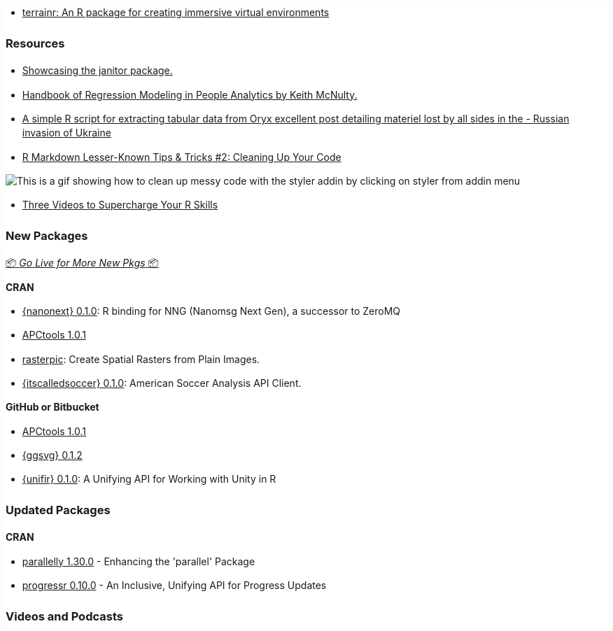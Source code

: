 + [terrainr: An R package for creating immersive virtual environments](https://joss.theoj.org/papers/10.21105/joss.04060)

###  Resources

+ [Showcasing the janitor package.](https://albert-rapp.de/post/2022-01-12-janitor-showcase/)

+ [Handbook of Regression Modeling in People Analytics by Keith McNulty.](https://peopleanalytics-regression-book.org/)

+ [A simple R script for extracting tabular data from Oryx excellent post detailing materiel lost by all sides in the - Russian invasion of Ukraine](https://github.com/scarnecchia/scrape_oryx)

+ [R Markdown Lesser-Known Tips & Tricks #2: Cleaning Up Your Code](https://www.rstudio.com/blog/r-markdown-tips-tricks-2-cleaning-up-your-code/)

![This is a gif showing how to clean up messy code with the styler addin by clicking on styler from addin menu](https://raw.githubusercontent.com/rweekly/image/master/29-3-2022/gif_rmarkdown_tips.gif)

+ [Three Videos to Supercharge Your R Skills](https://www.rstudio.com/blog/three-videos-to-supercharge-your-r-skills/)

###  New Packages

<p class="added-hostname"><a href="https://rweekly.org/live" target="_blank" class="externalLink">📦 <i>Go Live for More New Pkgs</i> 📦</a></p>

**CRAN**

+ [{nanonext} 0.1.0](https://cran.r-project.org/package=nanonext): R binding for NNG (Nanomsg Next Gen), a successor to ZeroMQ

+ [APCtools 1.0.1](https://github.com/bauer-alex/APCtools)

+ [rasterpic](https://dieghernan.github.io/rasterpic/): Create Spatial Rasters from Plain Images.

+ [{itscalledsoccer} 0.1.0](https://www.americansocceranalysis.com/home/2022/2/9/introducing-itscalledsoccer): American Soccer Analysis API Client.



**GitHub or Bitbucket**

+ [APCtools 1.0.1](https://github.com/bauer-alex/APCtools)

+ [{ggsvg} 0.1.2](https://github.com/coolbutuseless/ggsvg)

+ [{unifir} 0.1.0](https://github.com/mikemahoney218/unifir/): A Unifying API for Working with Unity in R

### Updated Packages

**CRAN**

+ [parallelly 1.30.0](https://parallelly.futureverse.org/) - Enhancing the 'parallel' Package

+ [progressr 0.10.0](https://progressr.futureverse.org/) - An Inclusive, Unifying API for Progress Updates


###  Videos and Podcasts
